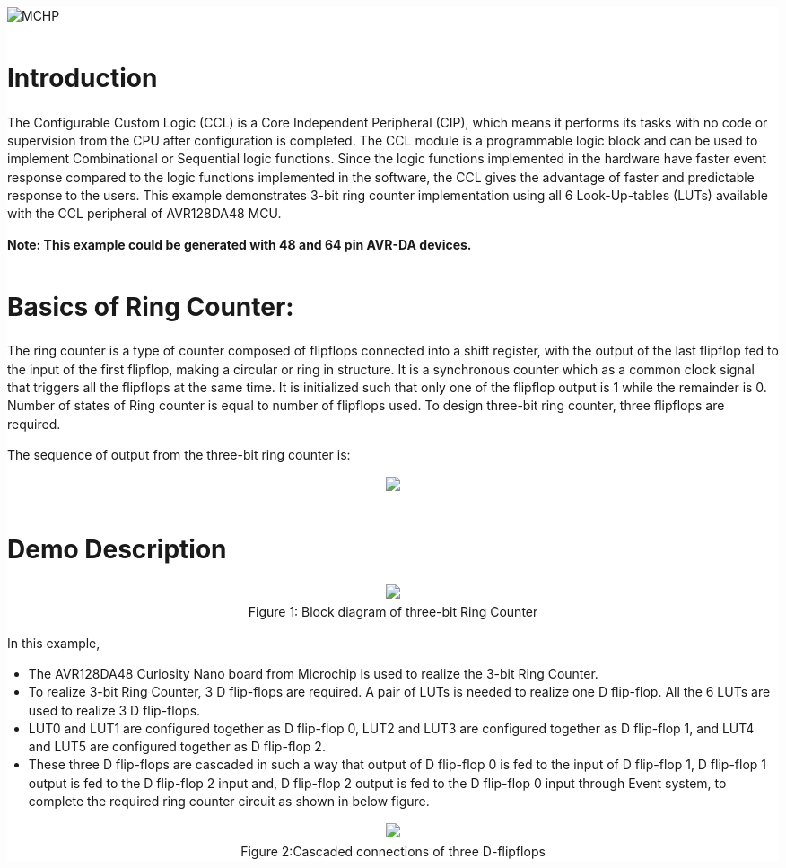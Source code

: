 [![MCHP](https://cldup.com/U0qhLwBijF.png)](https://www.microchip.com)
# Introduction  
The Configurable Custom Logic (CCL) is a Core Independent Peripheral (CIP), which means it performs its tasks with no code or supervision from the CPU after configuration is completed. The CCL module is a programmable logic block and can be used to implement Combinational or Sequential logic functions. Since the logic functions implemented in the hardware have faster event response compared to the logic functions implemented in the software, the CCL gives the advantage of faster and predictable response to the users. This example demonstrates  3-bit ring counter implementation  using all 6 Look-Up-tables (LUTs) available with the CCL peripheral of AVR128DA48 MCU.

**Note: This example could be generated with 48 and 64 pin AVR-DA devices.**

# Basics of Ring Counter: 
The ring counter is a type of counter composed of flipflops connected into a shift register, with the output of the last flipflop fed to the input of the first flipflop, making a circular or ring in structure. It is a synchronous counter which as a common clock signal that triggers all the flipflops at the same time. It is initialized such that only one of the flipflop output is 1 while the remainder is 0. Number of states of Ring counter is equal to number of flipflops used. To design three-bit ring counter, three flipflops are required. 

The sequence of output from the three-bit ring counter is: 

<p align="center">
  <img width=auto height=auto src="https://i.imgur.com/kRH7WaT.jpg">
</p>

# Demo Description            

<p align="center">
  <img width=auto height=auto src="https://i.imgur.com/R3jrhXA.jpg">
  <br>Figure 1: Block diagram of three-bit Ring Counter <br>
</p>

In this example,
* The AVR128DA48 Curiosity Nano board from Microchip is used to realize the 3-bit Ring Counter.
* To realize 3-bit Ring Counter, 3 D flip-flops are required. A pair of LUTs is needed to realize one D flip-flop. All the 6 LUTs are used to realize 3 D flip-flops.
* LUT0 and LUT1 are configured together as D flip-flop 0, LUT2 and LUT3 are configured together as D flip-flop 1, and LUT4 and LUT5 are configured together as D flip-flop 2.
* These three D flip-flops are cascaded in such a way that output of D flip-flop 0 is fed to the input of D flip-flop 1, D flip-flop 1 output is fed to the D flip-flop 2 input and, D flip-flop 2 output is fed to the D flip-flop 0 input through Event system, to complete the required ring counter circuit as shown in below figure. 
 
<p align="center">
  <img width=auto height=auto src="https://i.imgur.com/rkWOAJF.jpg">
  <br>Figure 2:Cascaded connections of three D-flipflops <br>
</p> 

